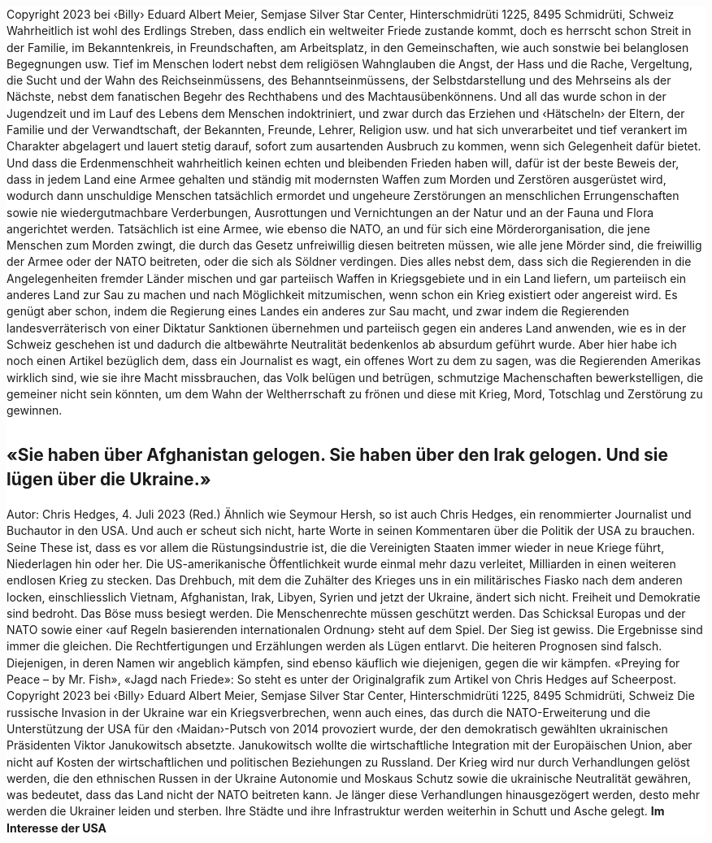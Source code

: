 Copyright 2023 bei ‹Billy› Eduard Albert Meier, Semjase Silver Star Center, Hinterschmidrüti 1225, 8495 Schmidrüti, Schweiz Wahrheitlich ist wohl des Erdlings Streben, dass endlich ein weltweiter Friede zustande kommt, doch es herrscht schon Streit in der Familie, im Bekanntenkreis, in Freundschaften, am Arbeitsplatz, in den Gemeinschaften, wie auch sonstwie bei belanglosen Begegnungen usw. Tief im Menschen lodert nebst dem religiösen Wahnglauben die Angst, der Hass und die Rache, Vergeltung, die Sucht und der Wahn des Reichseinmüssens, des Behanntseinmüssens, der Selbstdarstellung und des Mehrseins als der Nächste, nebst dem fanatischen Begehr des Rechthabens und des Machtausübenkönnens. Und all das wurde schon in der Jugendzeit und im Lauf des Lebens dem Menschen indoktriniert, und zwar durch das Erziehen und ‹Hätscheln› der Eltern, der Familie und der Verwandtschaft, der Bekannten, Freunde, Lehrer, Religion usw. und hat sich unverarbeitet und tief verankert im Charakter abgelagert und lauert stetig darauf, sofort zum ausartenden Ausbruch zu kommen, wenn sich Gelegenheit dafür bietet. Und dass die Erdenmenschheit wahrheitlich keinen echten und bleibenden Frieden haben will, dafür ist der beste Beweis der, dass in jedem Land eine Armee gehalten und ständig mit modernsten Waffen zum Morden und Zerstören ausgerüstet wird, wodurch dann unschuldige Menschen tatsächlich ermordet und ungeheure Zerstörungen an menschlichen Errungenschaften sowie nie wiedergutmachbare Verderbungen, Ausrottungen und Vernichtungen an der Natur und an der Fauna und Flora angerichtet werden. Tatsächlich ist eine Armee, wie ebenso die NATO, an und für sich eine Mörderorganisation, die jene Menschen zum Morden zwingt, die durch das Gesetz unfreiwillig diesen beitreten müssen, wie alle jene Mörder sind, die freiwillig der Armee oder der NATO beitreten, oder die sich als Söldner verdingen. Dies alles nebst dem, dass sich die Regierenden in die Angelegenheiten fremder Länder mischen und gar parteiisch Waffen in Kriegsgebiete und in ein Land liefern, um parteiisch ein anderes Land zur Sau zu machen und nach Möglichkeit mitzumischen, wenn schon ein Krieg existiert oder angereist wird. Es genügt aber schon, indem die Regierung eines Landes ein anderes zur Sau macht, und zwar indem die Regierenden landesverräterisch von einer Diktatur Sanktionen übernehmen und parteiisch gegen ein anderes Land anwenden, wie es in der Schweiz geschehen ist und dadurch die altbewährte Neutralität bedenkenlos ab absurdum geführt wurde. Aber hier habe ich noch einen Artikel bezüglich dem, dass ein Journalist es wagt, ein offenes Wort zu dem zu sagen, was die Regierenden Amerikas wirklich sind, wie sie ihre Macht missbrauchen, das Volk belügen und betrügen, schmutzige Machenschaften bewerkstelligen, die gemeiner nicht sein könnten, um dem Wahn der Weltherrschaft zu frönen und diese mit Krieg, Mord, Totschlag und Zerstörung zu gewinnen.
## «Sie haben über Afghanistan gelogen. Sie haben über den Irak gelogen. Und sie lügen über die Ukraine.»
Autor: Chris Hedges, 4. Juli 2023 (Red.) Ähnlich wie Seymour Hersh, so ist auch Chris Hedges, ein renommierter Journalist und Buchautor in den USA. Und auch er scheut sich nicht, harte Worte in seinen Kommentaren über die Politik der USA zu brauchen. Seine These ist, dass es vor allem die Rüstungsindustrie ist, die die Vereinigten Staaten immer wieder in neue Kriege führt, Niederlagen hin oder her. Die US-amerikanische Öffentlichkeit wurde einmal mehr dazu verleitet, Milliarden in einen weiteren endlosen Krieg zu stecken. Das Drehbuch, mit dem die Zuhälter des Krieges uns in ein militärisches Fiasko nach dem anderen locken, einschliesslich Vietnam, Afghanistan, Irak, Libyen, Syrien und jetzt der Ukraine, ändert sich nicht. Freiheit und Demokratie sind bedroht. Das Böse muss besiegt werden. Die Menschenrechte müssen geschützt werden. Das Schicksal Europas und der NATO sowie einer ‹auf Regeln basierenden internationalen Ordnung› steht auf dem Spiel. Der Sieg ist gewiss.
Die Ergebnisse sind immer die gleichen. Die Rechtfertigungen und Erzählungen werden als Lügen entlarvt. Die heiteren Prognosen sind falsch. Diejenigen, in deren Namen wir angeblich kämpfen, sind ebenso käuflich wie diejenigen, gegen die wir kämpfen.
«Preying for Peace – by Mr. Fish», «Jagd nach Friede»: So steht es unter der Originalgrafik zum Artikel von Chris Hedges auf Scheerpost. Copyright 2023 bei ‹Billy› Eduard Albert Meier, Semjase Silver Star Center, Hinterschmidrüti 1225, 8495 Schmidrüti, Schweiz Die russische Invasion in der Ukraine war ein Kriegsverbrechen, wenn auch eines, das durch die NATO-Erweiterung und die Unterstützung der USA für den ‹Maidan›-Putsch von 2014 provoziert wurde, der den demokratisch gewählten ukrainischen Präsidenten Viktor Janukowitsch absetzte. Janukowitsch wollte die wirtschaftliche Integration mit der Europäischen Union, aber nicht auf Kosten der wirtschaftlichen und politischen Beziehungen zu Russland. Der Krieg wird nur durch Verhandlungen gelöst werden, die den ethnischen Russen in der Ukraine Autonomie und Moskaus Schutz sowie die ukrainische Neutralität gewähren, was bedeutet, dass das Land nicht der NATO beitreten kann. Je länger diese Verhandlungen hinausgezögert werden, desto mehr werden die Ukrainer leiden und sterben. Ihre Städte und ihre Infrastruktur werden weiterhin in Schutt und Asche gelegt.
**Im Interesse der USA**